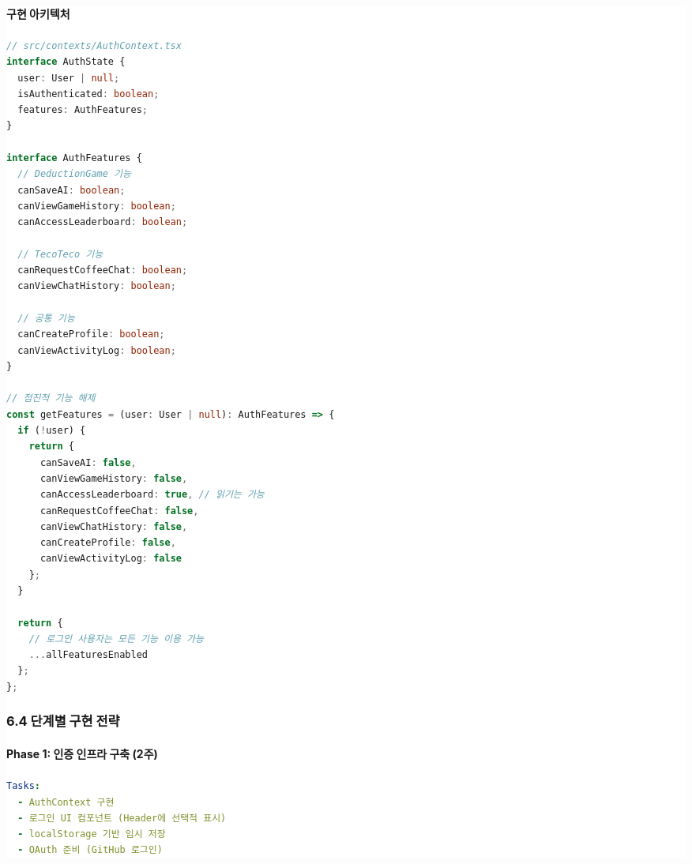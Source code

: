 #### 구현 아키텍처
```typescript
// src/contexts/AuthContext.tsx
interface AuthState {
  user: User | null;
  isAuthenticated: boolean;
  features: AuthFeatures;
}

interface AuthFeatures {
  // DeductionGame 기능
  canSaveAI: boolean;
  canViewGameHistory: boolean;
  canAccessLeaderboard: boolean;
  
  // TecoTeco 기능
  canRequestCoffeeChat: boolean;
  canViewChatHistory: boolean;
  
  // 공통 기능
  canCreateProfile: boolean;
  canViewActivityLog: boolean;
}

// 점진적 기능 해제
const getFeatures = (user: User | null): AuthFeatures => {
  if (!user) {
    return {
      canSaveAI: false,
      canViewGameHistory: false,
      canAccessLeaderboard: true, // 읽기는 가능
      canRequestCoffeeChat: false,
      canViewChatHistory: false,
      canCreateProfile: false,
      canViewActivityLog: false
    };
  }
  
  return {
    // 로그인 사용자는 모든 기능 이용 가능
    ...allFeaturesEnabled
  };
};
```

### 6.4 단계별 구현 전략

#### Phase 1: 인증 인프라 구축 (2주)
```yaml
Tasks:
  - AuthContext 구현
  - 로그인 UI 컴포넌트 (Header에 선택적 표시)
  - localStorage 기반 임시 저장
  - OAuth 준비 (GitHub 로그인)
```
